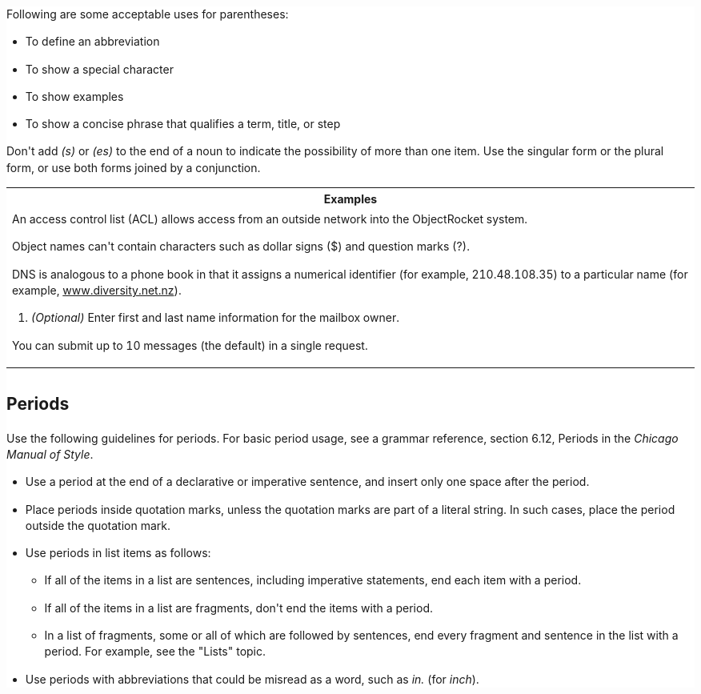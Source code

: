 Following are some acceptable uses for parentheses:

- To define an abbreviation

- To show a special character

- To show examples

- To show a concise phrase that qualifies a term, title, or step

Don't add *(s)* or *(es)* to the end of a noun to indicate the possibility of more than one item. Use the singular form or the plural form, or use both forms joined by a conjunction.

<table>
<tr>
<th id="Examples">
Examples

</th>
</tr>
<tr>
<td headers="Examples">
An access control list (ACL) allows access from an outside network into the ObjectRocket system.

Object names can't contain characters such as dollar signs ($) and question marks (?).

DNS is analogous to a phone book in that it assigns a numerical identifier (for example, 210.48.108.35) to a particular name (for example, www.diversity.net.nz).

1. *(Optional)* Enter first and last name information for the mailbox owner.

You can submit up to 10 messages (the default) in a single request.

</td>
</tr>
</table>

## Periods

Use the following guidelines for periods. For basic period usage, see a grammar reference, section 6.12, Periods in the *Chicago Manual of Style*.

- Use a period at the end of a declarative or imperative sentence, and insert only one space after the period.

- Place periods inside quotation marks, unless the quotation marks are part of a literal string. In such cases, place the period outside the quotation mark.

- Use periods in list items as follows:

  - If all of the items in a list are sentences, including imperative statements, end each item with a period.

  - If all of the items in a list are fragments, don't end the items with a period.

  - In a list of fragments, some or all of which are followed by sentences, end every fragment and sentence in the list with a period. For example, see the "Lists" topic.

- Use periods with abbreviations that could be misread as a word, such as *in.* (for *inch*).

